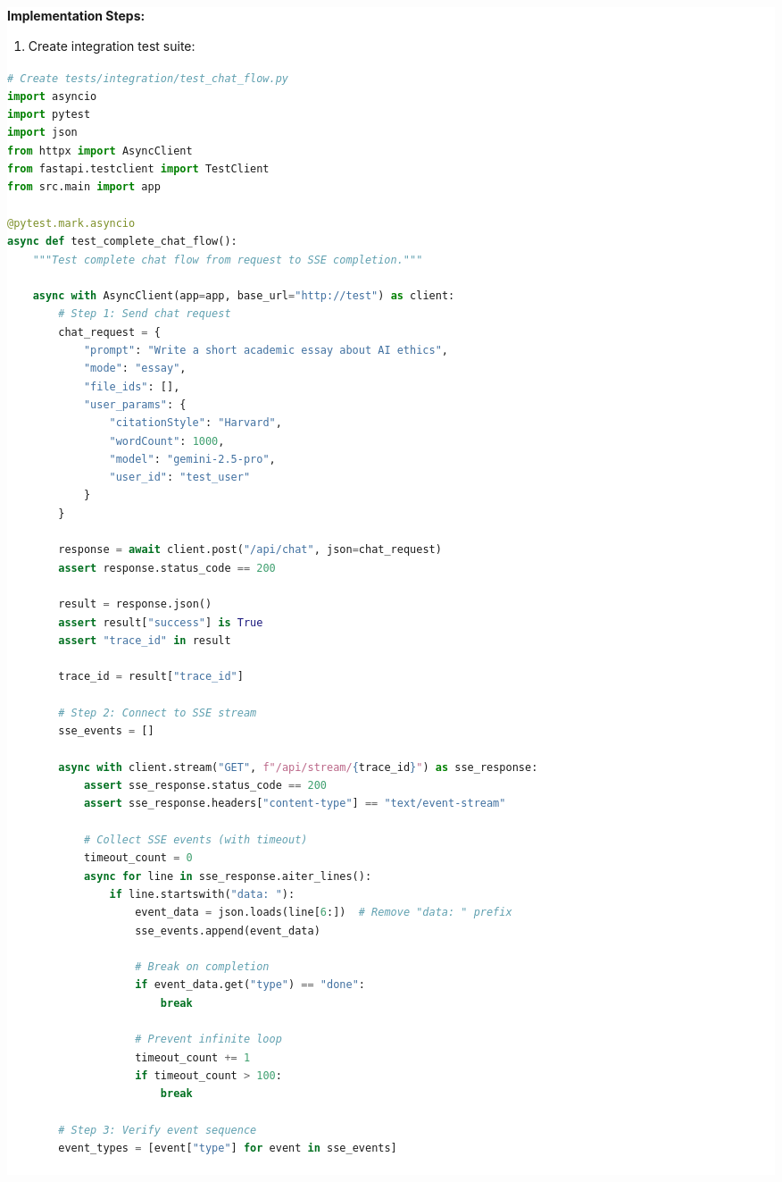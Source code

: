 **Implementation Steps:**
1. Create integration test suite:
```python
# Create tests/integration/test_chat_flow.py
import asyncio
import pytest
import json
from httpx import AsyncClient
from fastapi.testclient import TestClient
from src.main import app

@pytest.mark.asyncio
async def test_complete_chat_flow():
    """Test complete chat flow from request to SSE completion."""
    
    async with AsyncClient(app=app, base_url="http://test") as client:
        # Step 1: Send chat request
        chat_request = {
            "prompt": "Write a short academic essay about AI ethics",
            "mode": "essay",
            "file_ids": [],
            "user_params": {
                "citationStyle": "Harvard",
                "wordCount": 1000,
                "model": "gemini-2.5-pro",
                "user_id": "test_user"
            }
        }
        
        response = await client.post("/api/chat", json=chat_request)
        assert response.status_code == 200
        
        result = response.json()
        assert result["success"] is True
        assert "trace_id" in result
        
        trace_id = result["trace_id"]
        
        # Step 2: Connect to SSE stream
        sse_events = []
        
        async with client.stream("GET", f"/api/stream/{trace_id}") as sse_response:
            assert sse_response.status_code == 200
            assert sse_response.headers["content-type"] == "text/event-stream"
            
            # Collect SSE events (with timeout)
            timeout_count = 0
            async for line in sse_response.aiter_lines():
                if line.startswith("data: "):
                    event_data = json.loads(line[6:])  # Remove "data: " prefix
                    sse_events.append(event_data)
                    
                    # Break on completion
                    if event_data.get("type") == "done":
                        break
                        
                    # Prevent infinite loop
                    timeout_count += 1
                    if timeout_count > 100:
                        break
        
        # Step 3: Verify event sequence
        event_types = [event["type"] for event in sse_events]
        
```